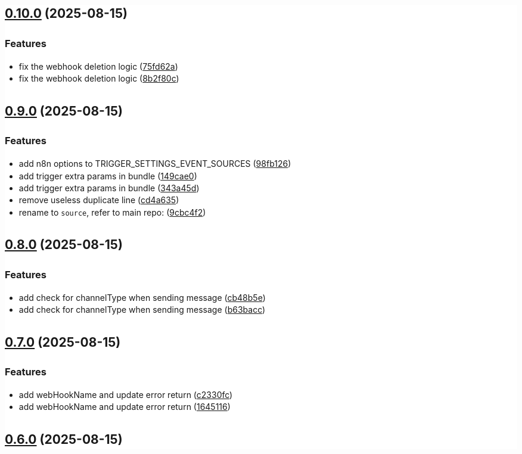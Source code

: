 ## [0.10.0](https://github.com/respond-io/n8n-integration/compare/v0.9.0...v0.10.0) (2025-08-15)


### Features

* fix the webhook deletion logic ([75fd62a](https://github.com/respond-io/n8n-integration/commit/75fd62a27d3b106e0c8419e00fd6c2bbe1df2adf))
* fix the webhook deletion logic ([8b2f80c](https://github.com/respond-io/n8n-integration/commit/8b2f80ca6bbe1231163716b4887520feb68422a8))

## [0.9.0](https://github.com/respond-io/n8n-integration/compare/v0.8.0...v0.9.0) (2025-08-15)


### Features

* add n8n options to TRIGGER_SETTINGS_EVENT_SOURCES ([98fb126](https://github.com/respond-io/n8n-integration/commit/98fb126ffcbfe8e176d485cbcef985037ed9b248))
* add trigger extra params in bundle ([149cae0](https://github.com/respond-io/n8n-integration/commit/149cae0a86681888cf3feb6bc0e2fa85fa227259))
* add trigger extra params in bundle ([343a45d](https://github.com/respond-io/n8n-integration/commit/343a45dff3561b27c48ed645d3f15648366e619f))
* remove useless duplicate line ([cd4a635](https://github.com/respond-io/n8n-integration/commit/cd4a635355f03016c1edc6da6357b9d1904a2293))
* rename to `source`, refer to main repo: ([9cbc4f2](https://github.com/respond-io/n8n-integration/commit/9cbc4f2294ef6bcee8dd87b17b7dd4be720c29fc))

## [0.8.0](https://github.com/respond-io/n8n-integration/compare/v0.7.0...v0.8.0) (2025-08-15)


### Features

* add check for channelType when sending message ([cb48b5e](https://github.com/respond-io/n8n-integration/commit/cb48b5e4ac6a7d04ebe4a1476e14f669bdf03b9b))
* add check for channelType when sending message ([b63bacc](https://github.com/respond-io/n8n-integration/commit/b63baccf0af515ddc5be653db4234cc23325b831))

## [0.7.0](https://github.com/respond-io/n8n-integration/compare/v0.6.0...v0.7.0) (2025-08-15)


### Features

* add webHookName and update error return ([c2330fc](https://github.com/respond-io/n8n-integration/commit/c2330fc82b42badd6d76c7b0c1776e065dfc9be2))
* add webHookName and update error return ([1645116](https://github.com/respond-io/n8n-integration/commit/16451166d4a559dd2fd773a35a63db8ed88ae529))

## [0.6.0](https://github.com/respond-io/n8n-integration/compare/v0.5.0...v0.6.0) (2025-08-15)
